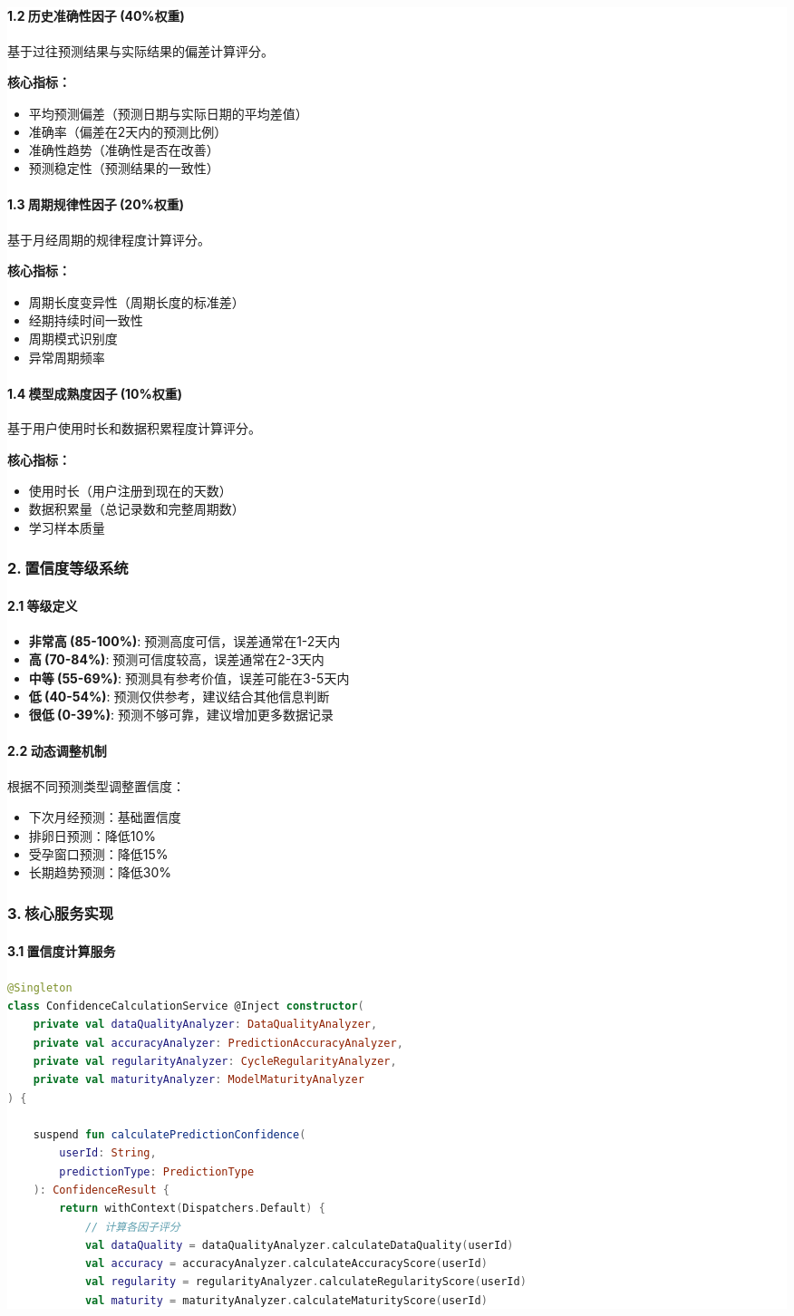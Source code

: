 #### 1.2 历史准确性因子 (40%权重)
基于过往预测结果与实际结果的偏差计算评分。

**核心指标：**
- 平均预测偏差（预测日期与实际日期的平均差值）
- 准确率（偏差在2天内的预测比例）
- 准确性趋势（准确性是否在改善）
- 预测稳定性（预测结果的一致性）

#### 1.3 周期规律性因子 (20%权重)
基于月经周期的规律程度计算评分。

**核心指标：**
- 周期长度变异性（周期长度的标准差）
- 经期持续时间一致性
- 周期模式识别度
- 异常周期频率

#### 1.4 模型成熟度因子 (10%权重)
基于用户使用时长和数据积累程度计算评分。

**核心指标：**
- 使用时长（用户注册到现在的天数）
- 数据积累量（总记录数和完整周期数）
- 学习样本质量

### 2. 置信度等级系统

#### 2.1 等级定义
- **非常高 (85-100%)**: 预测高度可信，误差通常在1-2天内
- **高 (70-84%)**: 预测可信度较高，误差通常在2-3天内
- **中等 (55-69%)**: 预测具有参考价值，误差可能在3-5天内
- **低 (40-54%)**: 预测仅供参考，建议结合其他信息判断
- **很低 (0-39%)**: 预测不够可靠，建议增加更多数据记录

#### 2.2 动态调整机制
根据不同预测类型调整置信度：
- 下次月经预测：基础置信度
- 排卵日预测：降低10%
- 受孕窗口预测：降低15%
- 长期趋势预测：降低30%

### 3. 核心服务实现

#### 3.1 置信度计算服务
```kotlin
@Singleton
class ConfidenceCalculationService @Inject constructor(
    private val dataQualityAnalyzer: DataQualityAnalyzer,
    private val accuracyAnalyzer: PredictionAccuracyAnalyzer,
    private val regularityAnalyzer: CycleRegularityAnalyzer,
    private val maturityAnalyzer: ModelMaturityAnalyzer
) {
    
    suspend fun calculatePredictionConfidence(
        userId: String,
        predictionType: PredictionType
    ): ConfidenceResult {
        return withContext(Dispatchers.Default) {
            // 计算各因子评分
            val dataQuality = dataQualityAnalyzer.calculateDataQuality(userId)
            val accuracy = accuracyAnalyzer.calculateAccuracyScore(userId)
            val regularity = regularityAnalyzer.calculateRegularityScore(userId)
            val maturity = maturityAnalyzer.calculateMaturityScore(userId)
```